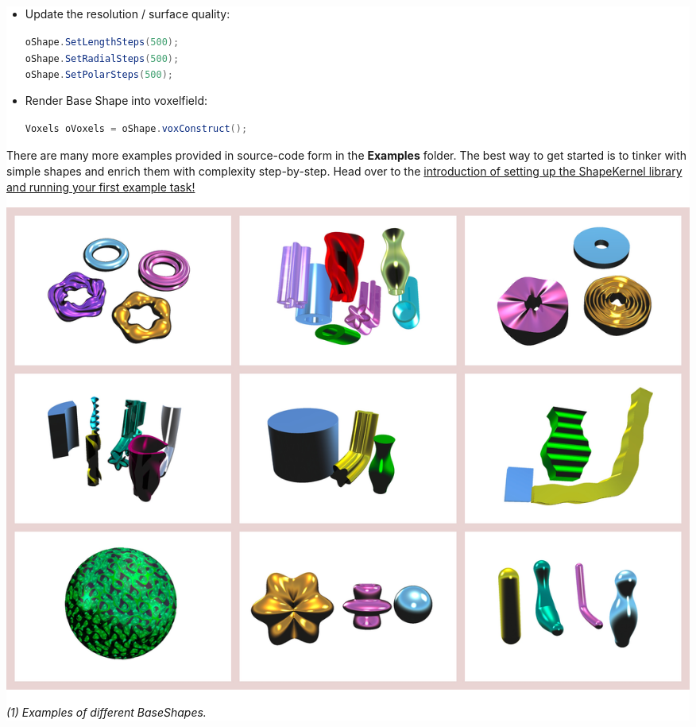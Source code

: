 - Update the resolution / surface quality:

  ```c#
  oShape.SetLengthSteps(500);
  oShape.SetRadialSteps(500);
  oShape.SetPolarSteps(500);
  ```

- Render Base Shape into voxelfield:

  ```c#
  Voxels oVoxels = oShape.voxConstruct();
  ```



There are many more examples provided in source-code form in the **Examples** folder. The best way to get started is to tinker with simple shapes and enrich them with complexity step-by-step. Head over to the [introduction of setting up the ShapeKernel library and running your first example task!](README-GettingStarted.md)

![lattice manifolds](shapekernelexamples.jpg)

*(1) Examples of different BaseShapes.*
